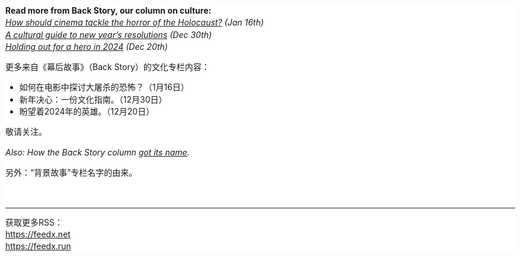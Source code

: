 
<p><b>Read more from Back Story, our column on culture:</b><br/><i><a href="https://www.economist.com/culture/2024/01/16/how-should-cinema-tackle-the-horror-of-the-holocaust">How should cinema tackle the horror of the Holocaust?</a> (Jan 16th)</i><br/><i><a href="https://www.economist.com/culture/2023/12/30/a-cultural-guide-to-new-years-resolutions">A cultural guide to new year’s resolutions</a> (Dec 30th)</i><br/><i><a href="https://www.economist.com/culture/2023/12/20/holding-out-for-a-hero-in-2024">Holding out for a hero in 2024</a> (Dec 20th)</i></p>

更多来自《幕后故事》（Back Story）的文化专栏内容：

- 如何在电影中探讨大屠杀的恐怖？（1月16日）
- 新年决心：一份文化指南。（12月30日）
- 盼望着2024年的英雄。（12月20日）

敬请关注。


<p><i>Also: How the Back Story column <a href="https://www.economist.com/culture/2021/08/20/the-back-story-of-back-story">got its name</a>.</i></p>

另外：“背景故事”专栏名字的由来。


<br/><hr/><div>获取更多RSS：<br/><a href="https://feedx.net" style="color: orange;" target="_blank">https://feedx.net</a> <br/><a href="https://feedx.run" style="color: orange;" target="_blank">https://feedx.run</a><br/></div>